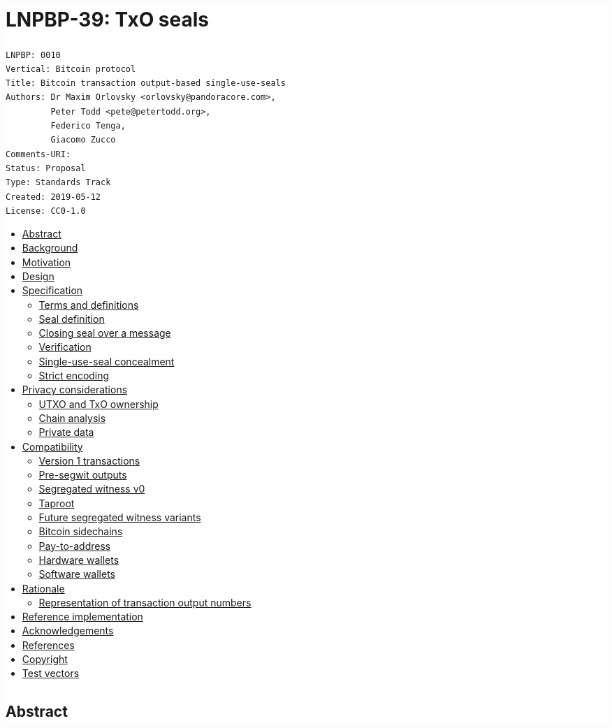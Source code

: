 # LNPBP-39: TxO seals

```
LNPBP: 0010
Vertical: Bitcoin protocol
Title: Bitcoin transaction output-based single-use-seals
Authors: Dr Maxim Orlovsky <orlovsky@pandoracore.com>,
         Peter Todd <pete@petertodd.org>,
         Federico Tenga, 
         Giacomo Zucco
Comments-URI:
Status: Proposal
Type: Standards Track
Created: 2019-05-12
License: CC0-1.0
```

* [Abstract](#abstract)
* [Background](#background)
* [Motivation](#motivation)
* [Design](#design)
* [Specification](#specification)
  * [Terms and definitions](#terms-and-definitions)
  * [Seal definition](#seal-definition)
  * [Closing seal over a message](#closing-seal-over-a-message)
  * [Verification](#verification)
  * [Single-use-seal concealment](#single-use-seal-concealment)
  * [Strict encoding](#strict-encoding)
* [Privacy considerations](#privacy-considerations)
  * [UTXO and TxO ownership](#utxo-and-txo-ownership)
  * [Chain analysis](#chain-analysis)
  * [Private data](#private-data)
* [Compatibility](#compatibility)
  * [Version 1 transactions](#version-1-transactions)
  * [Pre-segwit outputs](#pre-segwit-outputs)
  * [Segregated witness v0](#segregated-witness-v0)
  * [Taproot](#taproot)
  * [Future segregated witness variants](#future-segregated-witness-variants)
  * [Bitcoin sidechains](#bitcoin-sidechains)
  * [Pay-to-address](#pay-to-address)
  * [Hardware wallets](#hardware-wallets)
  * [Software wallets](#software-wallets)
* [Rationale](#rationale)
  * [Representation of transaction output numbers](#representation-of-transaction-output-numbers)
* [Reference implementation](#reference-implementation)
* [Acknowledgements](#acknowledgements)
* [References](#references)
* [Copyright](#copyright)
* [Test vectors](#test-vectors)

## Abstract
